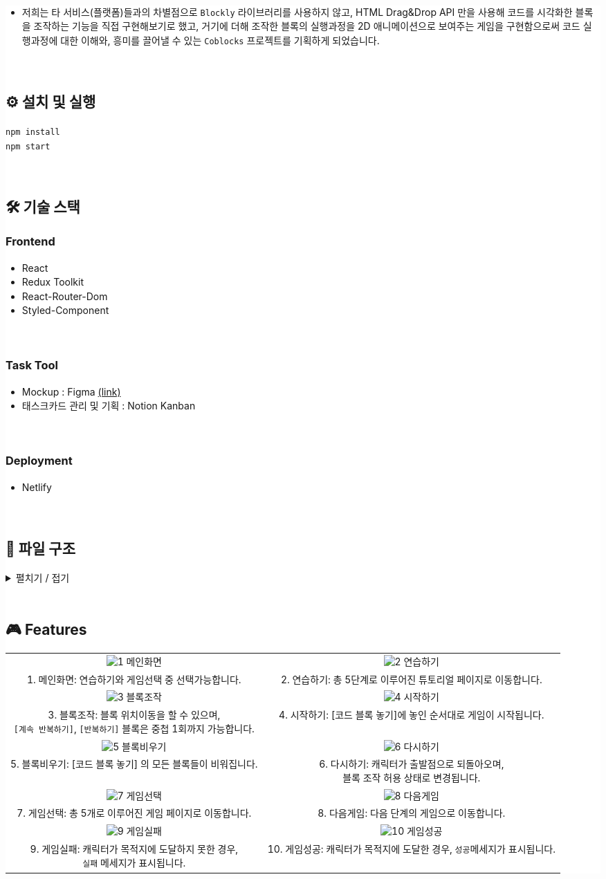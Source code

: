 - 저희는 타 서비스(플랫폼)들과의 차별점으로 `Blockly` 라이브러리를 사용하지 않고, HTML Drag&Drop API 만을 사용해 코드를 시각화한 블록을 조작하는 기능을 직접 구현해보기로 했고, 거기에 더해 조작한 블록의 실행과정을 2D 애니메이션으로 보여주는 게임을 구현함으로써 코드 실행과정에 대한 이해와, 흥미를 끌어낼 수 있는 `Coblocks` 프로젝트를 기획하게 되었습니다.

<br/>

## ⚙️ 설치 및 실행

```
npm install
npm start
```

<br/>

## 🛠️ 기술 스택
### Frontend
- React
- Redux Toolkit
- React-Router-Dom
- Styled-Component

<br/>

### Task Tool
- Mockup : Figma [(link)](https://www.figma.com/file/vyLuBaRy1Qv2mlXhyHWoG3/Coblocks?node-id=0%3A1)
- 태스크카드 관리 및 기획 : Notion Kanban

<br/>

### Deployment
- Netlify

<br/>

## 📂 파일 구조
<details><summary>펼치기 / 접기</summary></details>
<br/>

## 🎮 Features
|||
|:---:|:---:|
|![1 메인화면](https://user-images.githubusercontent.com/33389245/199160875-438964c7-3735-4356-b7c5-76d7d547f378.gif)|![2 연습하기](https://user-images.githubusercontent.com/33389245/199160886-9871868e-d498-4ff5-99a9-741455173753.gif)|
|1. 메인화면: 연습하기와 게임선택 중 선택가능합니다.|2. 연습하기: 총 5단계로 이루어진 튜토리얼 페이지로 이동합니다.|
|![3 블록조작](https://user-images.githubusercontent.com/33389245/199160889-68e66e54-2ecb-4719-9873-ff5005946b7b.gif)|![4 시작하기](https://user-images.githubusercontent.com/33389245/199160894-e77a19e8-a027-43a9-bce7-3d20b9e8e42f.gif)|
|3. 블록조작: 블록 위치이동을 할 수 있으며,<br/>`[계속 반복하기]`, `[반복하기]` 블록은 중첩 1회까지 가능합니다.|4. 시작하기: [코드 블록 놓기]에 놓인 순서대로 게임이 시작됩니다.|
|![5 블록비우기](https://user-images.githubusercontent.com/33389245/199160895-b910b231-03b4-4375-a01d-fdfa76ce1b84.gif)|![6 다시하기](https://user-images.githubusercontent.com/33389245/199160898-becbb1a1-11b3-45a1-aa03-c13f3e2470d3.gif)|
|5. 블록비우기: [코드 블록 놓기] 의 모든 블록들이 비워집니다.|6. 다시하기: 캐릭터가 출발점으로 되돌아오며,<br/>블록 조작 허용 상태로 변경됩니다.|
|![7 게임선택](https://user-images.githubusercontent.com/33389245/199160901-e287bdc8-0cd3-492f-9466-77cb599be871.gif)|![8 다음게임](https://user-images.githubusercontent.com/33389245/199160905-a6942cf6-4e3c-41e0-8272-2b979546036d.gif)|
|7. 게임선택: 총 5개로 이루어진 게임 페이지로 이동합니다.|8. 다음게임: 다음 단계의 게임으로 이동합니다.|
|![9 게임실패](https://user-images.githubusercontent.com/33389245/199160906-efac7c64-5c9c-4aba-a0b7-da02bc949d41.gif)|![10 게임성공](https://user-images.githubusercontent.com/33389245/199160909-676c0f78-c878-4c7d-a6fb-604c92a01177.gif)|
|9. 게임실패: 캐릭터가 목적지에 도달하지 못한 경우,<br/>`실패` 메세지가 표시됩니다.|10. 게임성공: 캐릭터가 목적지에 도달한 경우, `성공`메세지가 표시됩니다.|
